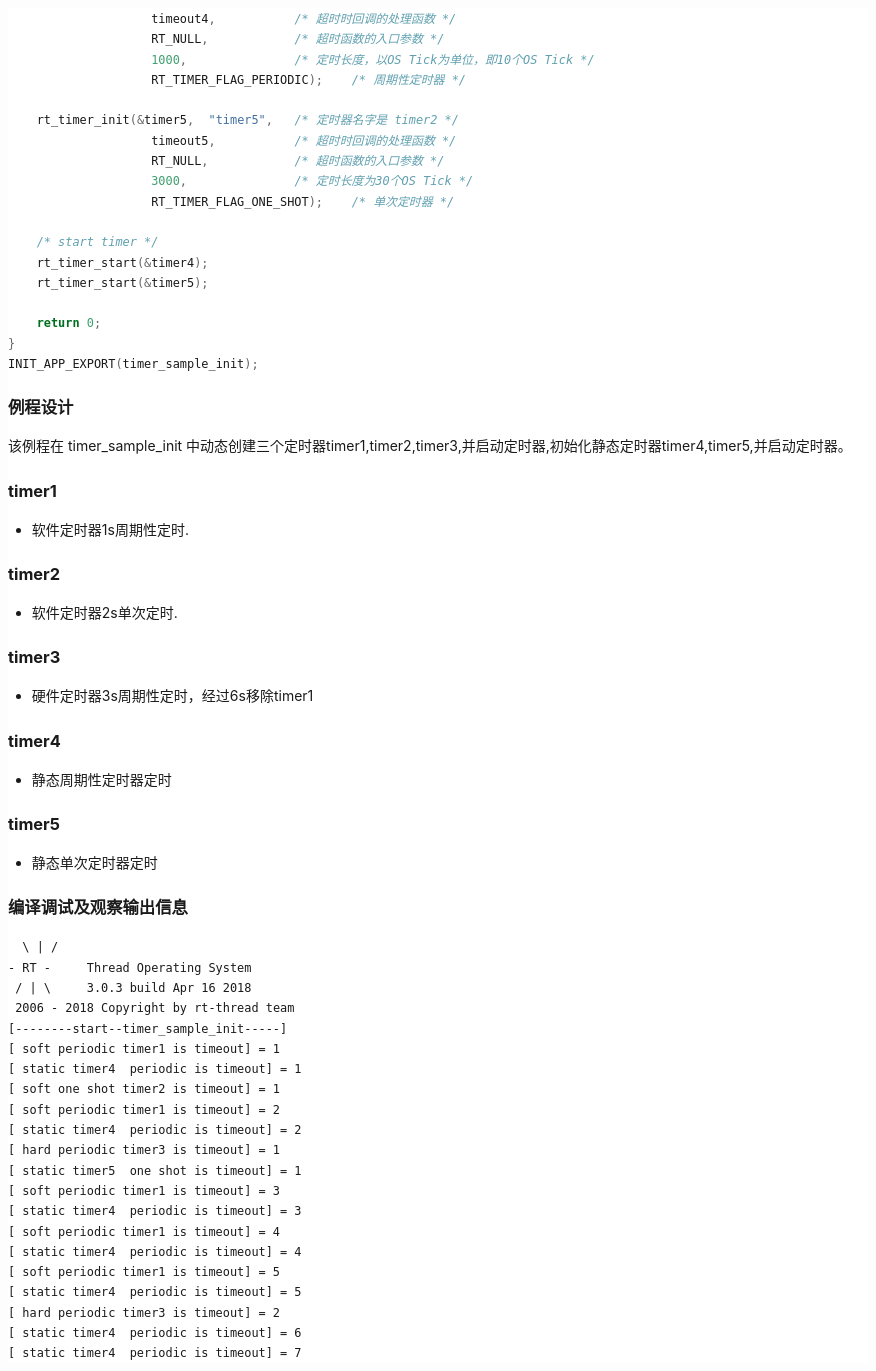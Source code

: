 ```{.c .numberLines}
                    timeout4,           /* 超时时回调的处理函数 */
                    RT_NULL,            /* 超时函数的入口参数 */
                    1000,               /* 定时长度，以OS Tick为单位，即10个OS Tick */
                    RT_TIMER_FLAG_PERIODIC);    /* 周期性定时器 */
					
    rt_timer_init(&timer5,  "timer5",   /* 定时器名字是 timer2 */
                    timeout5,           /* 超时时回调的处理函数 */
                    RT_NULL,            /* 超时函数的入口参数 */
                    3000,               /* 定时长度为30个OS Tick */
                    RT_TIMER_FLAG_ONE_SHOT);    /* 单次定时器 */

    /* start timer */
    rt_timer_start(&timer4);
    rt_timer_start(&timer5);
	
	return 0;
}
INIT_APP_EXPORT(timer_sample_init);

```

### 例程设计 ###
该例程在 timer_sample_init 中动态创建三个定时器timer1,timer2,timer3,并启动定时器,初始化静态定时器timer4,timer5,并启动定时器。

### timer1 ###
* 软件定时器1s周期性定时.
### timer2 ###
* 软件定时器2s单次定时.
### timer3 ###
* 硬件定时器3s周期性定时，经过6s移除timer1
### timer4 ###
* 静态周期性定时器定时
### timer5 ###
* 静态单次定时器定时


### 编译调试及观察输出信息 ###

```
  \ | /
- RT -     Thread Operating System
 / | \     3.0.3 build Apr 16 2018
 2006 - 2018 Copyright by rt-thread team
[--------start--timer_sample_init-----]
[ soft periodic timer1 is timeout] = 1
[ static timer4  periodic is timeout] = 1
[ soft one shot timer2 is timeout] = 1
[ soft periodic timer1 is timeout] = 2
[ static timer4  periodic is timeout] = 2
[ hard periodic timer3 is timeout] = 1
[ static timer5  one shot is timeout] = 1
[ soft periodic timer1 is timeout] = 3
[ static timer4  periodic is timeout] = 3
[ soft periodic timer1 is timeout] = 4
[ static timer4  periodic is timeout] = 4
[ soft periodic timer1 is timeout] = 5
[ static timer4  periodic is timeout] = 5
[ hard periodic timer3 is timeout] = 2
[ static timer4  periodic is timeout] = 6
[ static timer4  periodic is timeout] = 7
```